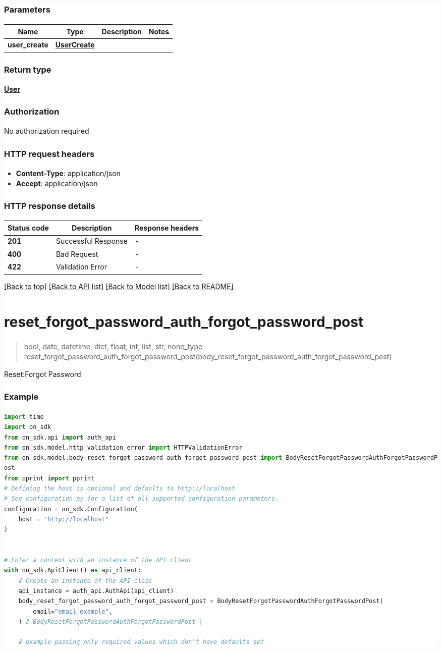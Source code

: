 
### Parameters

Name | Type | Description  | Notes
------------- | ------------- | ------------- | -------------
 **user_create** | [**UserCreate**](UserCreate.md)|  |

### Return type

[**User**](User.md)

### Authorization

No authorization required

### HTTP request headers

 - **Content-Type**: application/json
 - **Accept**: application/json


### HTTP response details

| Status code | Description | Response headers |
|-------------|-------------|------------------|
**201** | Successful Response |  -  |
**400** | Bad Request |  -  |
**422** | Validation Error |  -  |

[[Back to top]](#) [[Back to API list]](../README.md#documentation-for-api-endpoints) [[Back to Model list]](../README.md#documentation-for-models) [[Back to README]](../README.md)

# **reset_forgot_password_auth_forgot_password_post**
> bool, date, datetime, dict, float, int, list, str, none_type reset_forgot_password_auth_forgot_password_post(body_reset_forgot_password_auth_forgot_password_post)

Reset:Forgot Password

### Example


```python
import time
import on_sdk
from on_sdk.api import auth_api
from on_sdk.model.http_validation_error import HTTPValidationError
from on_sdk.model.body_reset_forgot_password_auth_forgot_password_post import BodyResetForgotPasswordAuthForgotPasswordPost
from pprint import pprint
# Defining the host is optional and defaults to http://localhost
# See configuration.py for a list of all supported configuration parameters.
configuration = on_sdk.Configuration(
    host = "http://localhost"
)


# Enter a context with an instance of the API client
with on_sdk.ApiClient() as api_client:
    # Create an instance of the API class
    api_instance = auth_api.AuthApi(api_client)
    body_reset_forgot_password_auth_forgot_password_post = BodyResetForgotPasswordAuthForgotPasswordPost(
        email="email_example",
    ) # BodyResetForgotPasswordAuthForgotPasswordPost | 

    # example passing only required values which don't have defaults set
```